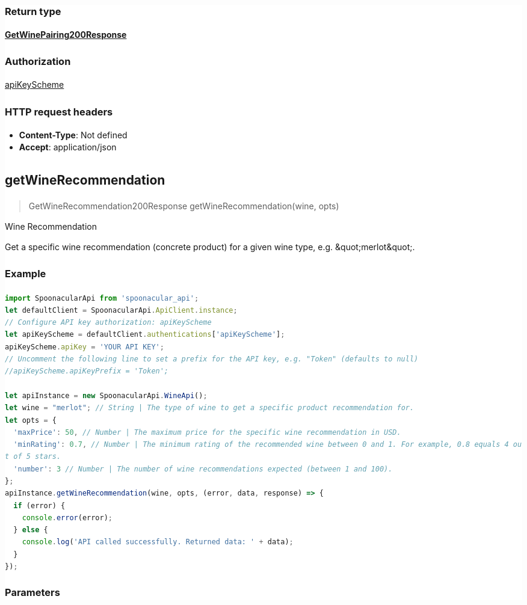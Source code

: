 ### Return type

[**GetWinePairing200Response**](GetWinePairing200Response.md)

### Authorization

[apiKeyScheme](../README.md#apiKeyScheme)

### HTTP request headers

- **Content-Type**: Not defined
- **Accept**: application/json


## getWineRecommendation

> GetWineRecommendation200Response getWineRecommendation(wine, opts)

Wine Recommendation

Get a specific wine recommendation (concrete product) for a given wine type, e.g. \&quot;merlot\&quot;.

### Example

```javascript
import SpoonacularApi from 'spoonacular_api';
let defaultClient = SpoonacularApi.ApiClient.instance;
// Configure API key authorization: apiKeyScheme
let apiKeyScheme = defaultClient.authentications['apiKeyScheme'];
apiKeyScheme.apiKey = 'YOUR API KEY';
// Uncomment the following line to set a prefix for the API key, e.g. "Token" (defaults to null)
//apiKeyScheme.apiKeyPrefix = 'Token';

let apiInstance = new SpoonacularApi.WineApi();
let wine = "merlot"; // String | The type of wine to get a specific product recommendation for.
let opts = {
  'maxPrice': 50, // Number | The maximum price for the specific wine recommendation in USD.
  'minRating': 0.7, // Number | The minimum rating of the recommended wine between 0 and 1. For example, 0.8 equals 4 out of 5 stars.
  'number': 3 // Number | The number of wine recommendations expected (between 1 and 100).
};
apiInstance.getWineRecommendation(wine, opts, (error, data, response) => {
  if (error) {
    console.error(error);
  } else {
    console.log('API called successfully. Returned data: ' + data);
  }
});
```

### Parameters
